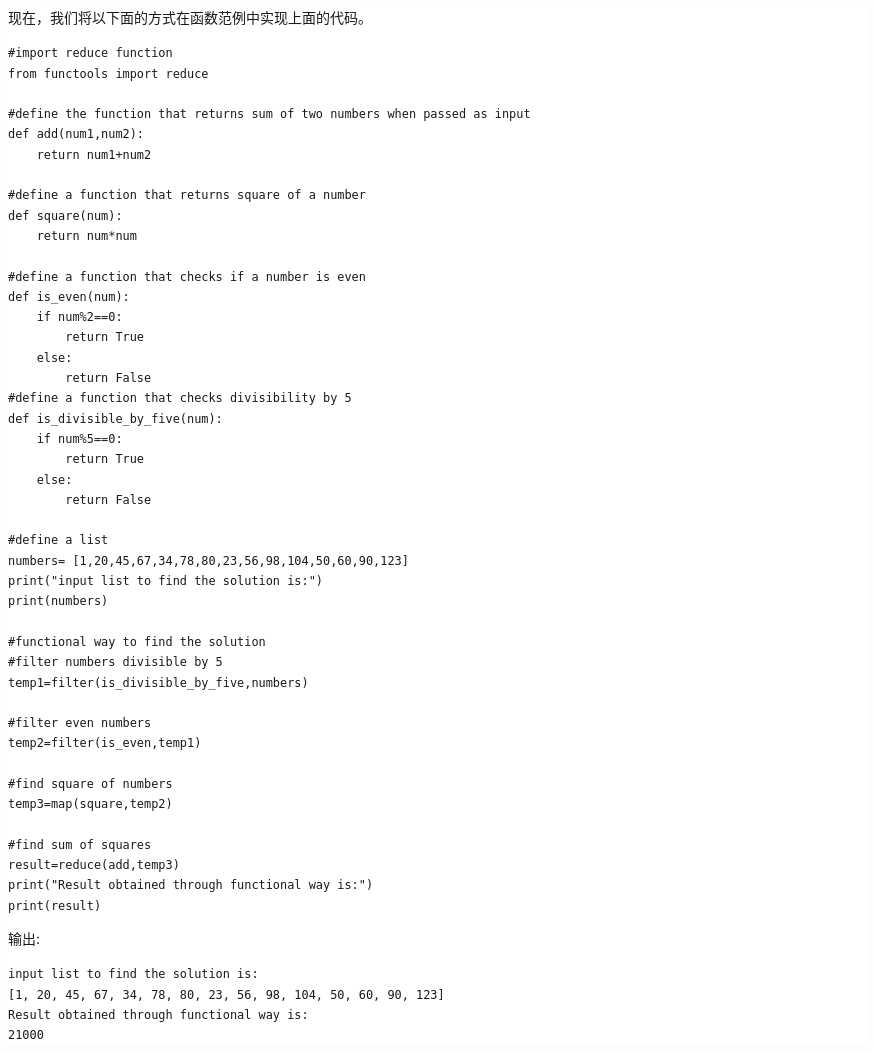 现在，我们将以下面的方式在函数范例中实现上面的代码。

```
#import reduce function
from functools import reduce

#define the function that returns sum of two numbers when passed as input
def add(num1,num2):
    return num1+num2

#define a function that returns square of a number 
def square(num):
    return num*num

#define a function that checks if a number is even
def is_even(num):
    if num%2==0:
        return True
    else:
        return False
#define a function that checks divisibility by 5
def is_divisible_by_five(num):
    if num%5==0:
        return True
    else:
        return False

#define a list
numbers= [1,20,45,67,34,78,80,23,56,98,104,50,60,90,123]
print("input list to find the solution is:")
print(numbers)

#functional way to find the solution
#filter numbers divisible by 5
temp1=filter(is_divisible_by_five,numbers)

#filter even numbers
temp2=filter(is_even,temp1)

#find square of numbers
temp3=map(square,temp2)

#find sum of squares
result=reduce(add,temp3)
print("Result obtained through functional way is:")
print(result)

```

输出:

```
input list to find the solution is:
[1, 20, 45, 67, 34, 78, 80, 23, 56, 98, 104, 50, 60, 90, 123]
Result obtained through functional way is:
21000

```
